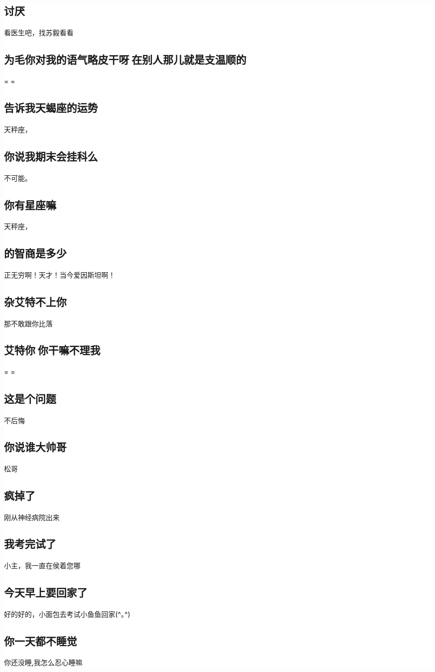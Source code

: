 ## 讨厌
看医生吧，找苏毅看看

## 为毛你对我的语气略皮干呀  在别人那儿就是支温顺的
= =

## 告诉我天蝎座的运势
天秤座，

## 你说我期末会挂科么
不可能。

## 你有星座嘛
天秤座，

## 的智商是多少
正无穷啊！天才！当今爱因斯坦啊！

## 杂艾特不上你
那不敢跟你比落

## 艾特你  你干嘛不理我
= =

## 这是个问题
不后悔

## 你说谁大帅哥
松哥

## 疯掉了
刚从神经病院出来

## 我考完试了
小主，我一直在侯着您哪

## 今天早上要回家了
好的好的，小面包去考试小鱼鱼回家(^｡^)

## 你一天都不睡觉
你还没睡,我怎么忍心睡嘛
